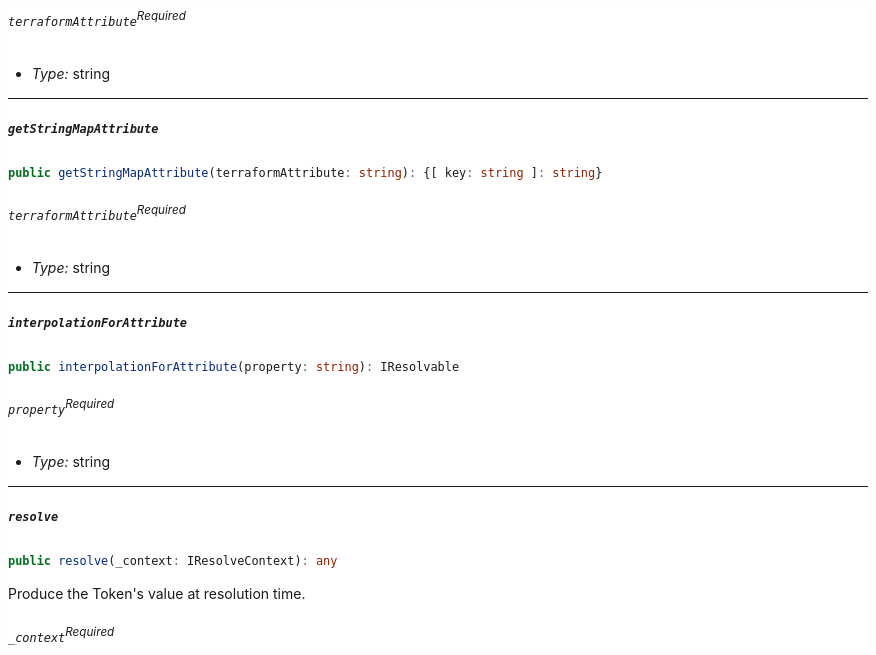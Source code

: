 ###### `terraformAttribute`<sup>Required</sup> <a name="terraformAttribute" id="@cdktf/provider-github.dataGithubActionsVariables.DataGithubActionsVariablesVariablesOutputReference.getStringAttribute.parameter.terraformAttribute"></a>

- *Type:* string

---

##### `getStringMapAttribute` <a name="getStringMapAttribute" id="@cdktf/provider-github.dataGithubActionsVariables.DataGithubActionsVariablesVariablesOutputReference.getStringMapAttribute"></a>

```typescript
public getStringMapAttribute(terraformAttribute: string): {[ key: string ]: string}
```

###### `terraformAttribute`<sup>Required</sup> <a name="terraformAttribute" id="@cdktf/provider-github.dataGithubActionsVariables.DataGithubActionsVariablesVariablesOutputReference.getStringMapAttribute.parameter.terraformAttribute"></a>

- *Type:* string

---

##### `interpolationForAttribute` <a name="interpolationForAttribute" id="@cdktf/provider-github.dataGithubActionsVariables.DataGithubActionsVariablesVariablesOutputReference.interpolationForAttribute"></a>

```typescript
public interpolationForAttribute(property: string): IResolvable
```

###### `property`<sup>Required</sup> <a name="property" id="@cdktf/provider-github.dataGithubActionsVariables.DataGithubActionsVariablesVariablesOutputReference.interpolationForAttribute.parameter.property"></a>

- *Type:* string

---

##### `resolve` <a name="resolve" id="@cdktf/provider-github.dataGithubActionsVariables.DataGithubActionsVariablesVariablesOutputReference.resolve"></a>

```typescript
public resolve(_context: IResolveContext): any
```

Produce the Token's value at resolution time.

###### `_context`<sup>Required</sup> <a name="_context" id="@cdktf/provider-github.dataGithubActionsVariables.DataGithubActionsVariablesVariablesOutputReference.resolve.parameter._context"></a>
